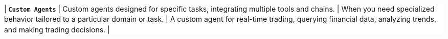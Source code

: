 | **`Custom Agents`**                  | Custom agents designed for specific tasks, integrating multiple tools and chains. | When you need specialized behavior tailored to a particular domain or task.                          | A custom agent for real-time trading, querying financial data, analyzing trends, and making trading decisions.     |
